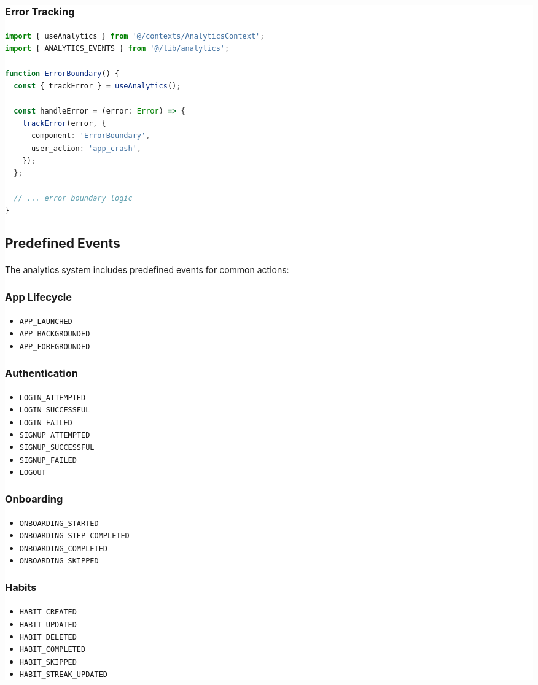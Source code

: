 ### Error Tracking

```typescript
import { useAnalytics } from '@/contexts/AnalyticsContext';
import { ANALYTICS_EVENTS } from '@/lib/analytics';

function ErrorBoundary() {
  const { trackError } = useAnalytics();

  const handleError = (error: Error) => {
    trackError(error, {
      component: 'ErrorBoundary',
      user_action: 'app_crash',
    });
  };

  // ... error boundary logic
}
```

## Predefined Events

The analytics system includes predefined events for common actions:

### App Lifecycle
- `APP_LAUNCHED`
- `APP_BACKGROUNDED`
- `APP_FOREGROUNDED`

### Authentication
- `LOGIN_ATTEMPTED`
- `LOGIN_SUCCESSFUL`
- `LOGIN_FAILED`
- `SIGNUP_ATTEMPTED`
- `SIGNUP_SUCCESSFUL`
- `SIGNUP_FAILED`
- `LOGOUT`

### Onboarding
- `ONBOARDING_STARTED`
- `ONBOARDING_STEP_COMPLETED`
- `ONBOARDING_COMPLETED`
- `ONBOARDING_SKIPPED`

### Habits
- `HABIT_CREATED`
- `HABIT_UPDATED`
- `HABIT_DELETED`
- `HABIT_COMPLETED`
- `HABIT_SKIPPED`
- `HABIT_STREAK_UPDATED`
